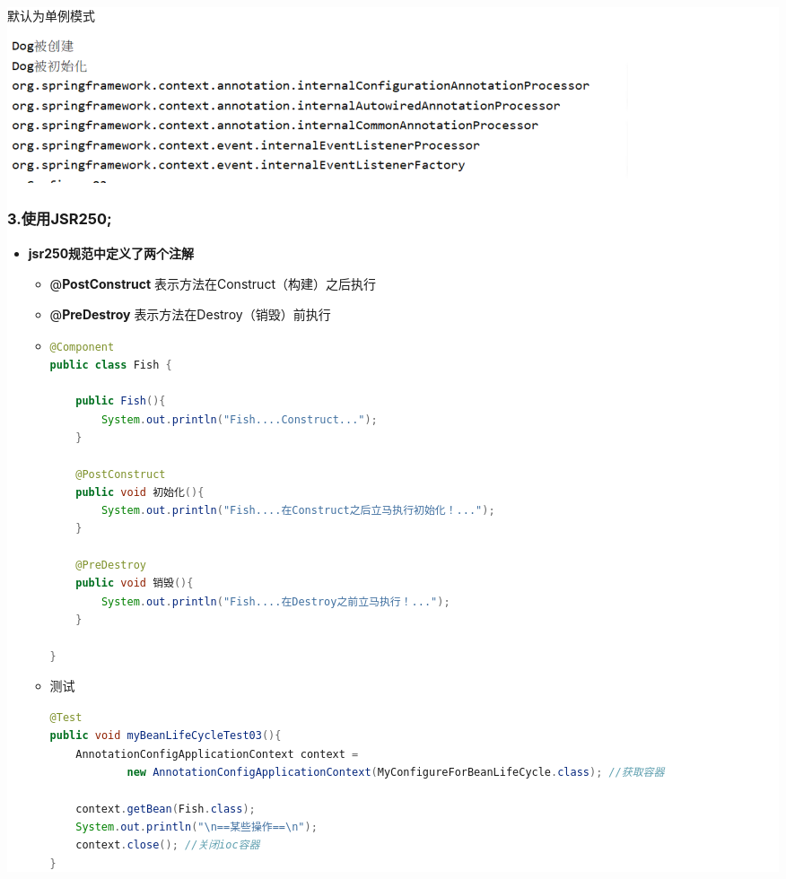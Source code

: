 默认为单例模式

![image-20211110105853634](image/image-20211110105853634.png)



### 3.使用JSR250;

- **jsr250规范中定义了两个注解**

  - @**PostConstruct**   表示方法在Construct（构建）之后执行

  - @**PreDestroy**   表示方法在Destroy（销毁）前执行

  - ```java
    @Component
    public class Fish {
    
        public Fish(){
            System.out.println("Fish....Construct...");
        }
    
        @PostConstruct
        public void 初始化(){
            System.out.println("Fish....在Construct之后立马执行初始化！...");
        }
    
        @PreDestroy
        public void 销毁(){
            System.out.println("Fish....在Destroy之前立马执行！...");
        }
    
    }
    ```

  - 测试

    ```java
    @Test
    public void myBeanLifeCycleTest03(){
        AnnotationConfigApplicationContext context =
                new AnnotationConfigApplicationContext(MyConfigureForBeanLifeCycle.class); //获取容器
    
        context.getBean(Fish.class);
        System.out.println("\n==某些操作==\n");
        context.close(); //关闭ioc容器
    }
    ```
